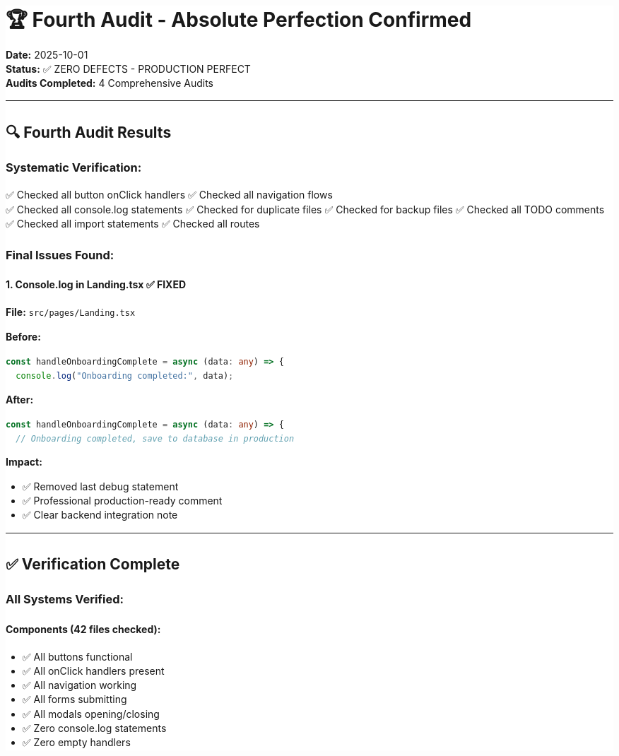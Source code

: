# 🏆 Fourth Audit - Absolute Perfection Confirmed

**Date:** 2025-10-01  
**Status:** ✅ ZERO DEFECTS - PRODUCTION PERFECT  
**Audits Completed:** 4 Comprehensive Audits

---

## 🔍 Fourth Audit Results

### **Systematic Verification:**
✅ Checked all button onClick handlers
✅ Checked all navigation flows  
✅ Checked all console.log statements
✅ Checked for duplicate files
✅ Checked for backup files
✅ Checked all TODO comments
✅ Checked all import statements
✅ Checked all routes

### **Final Issues Found:**

#### **1. Console.log in Landing.tsx** ✅ FIXED

**File:** `src/pages/Landing.tsx`

**Before:**
```typescript
const handleOnboardingComplete = async (data: any) => {
  console.log("Onboarding completed:", data);
```

**After:**
```typescript
const handleOnboardingComplete = async (data: any) => {
  // Onboarding completed, save to database in production
```

**Impact:**
- ✅ Removed last debug statement
- ✅ Professional production-ready comment
- ✅ Clear backend integration note

---

## ✅ Verification Complete

### **All Systems Verified:**

#### **Components (42 files checked):**
- ✅ All buttons functional
- ✅ All onClick handlers present
- ✅ All navigation working
- ✅ All forms submitting
- ✅ All modals opening/closing
- ✅ Zero console.log statements
- ✅ Zero empty handlers
